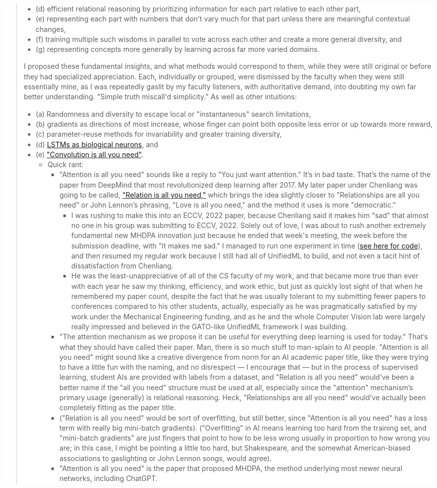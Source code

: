 > - (d) efficient relational reasoning by prioritizing information for each part relative to each other part,
> - (e) representing each part with numbers that don't vary much for that part unless there are meaningful contextual changes,
> - (f) training multiple such wisdoms in parallel to vote across each other and create a more general diversity, and
> - (g) representing concepts more generally by learning across far more varied domains.
>   
> I proposed these fundamental insights, and what methods would correspond to them, while they were still original or before they had specialized appreciation. Each, individually or grouped, were dismissed by the faculty when they were still essentially mine, as I was repeatedly gaslit by my faculty listeners, with authoritative demand, into doubting my own far better understanding. "Simple truth miscall'd simplicity." As well as other intuitions:
> - (a) Randomness and diversity to escape local or "instantaneous" search limitations,
> - (b) gradients as directions of most increase, whose finger can point both opposite less error or up towards more reward,
> - (c) parameter-reuse methods for invariability and greater training diversity,
> - (d) [LSTMs as biological neurons](https://drive.google.com/file/d/1i5hS2iDVuo24PnGicvn5dIZYXUzDfPAl/view?usp=share_link), and
> - (e) ["Convolution is all you need"](https://github.com/slerman12/BrokenWisdoms/blob/Ancillary/Conv-is-all-you-need.md).
>   - Quick rant:
>       - "Attention is all you need" sounds like a reply to "You just want attention." It’s in bad taste. That’s the name of the paper from DeepMind that most revolutionized deep learning after 2017. My later paper under Chenliang was going to be called, ["Relation is all you need,"](https://docs.google.com/presentation/d/1QbWNfnWAgm0rHTy4EFnDrjpaMP7Ako6isNxOUSR17_A/edit?usp=sharing) which brings the idea slightly closer to "Relationships are all you need" or John Lennon’s phrasing, "Love is all you need," and the method it uses is more "democratic."
>         - I was rushing to make this into an ECCV, 2022 paper, because Chenliang said it makes him "sad" that almost no one in his group was submitting to ECCV, 2022. Solely out of love, I was about to rush another extremely fundamental new MHDPA innovation just because he ended that week's meeting, the week before the submission deadline, with "It makes me sad." I managed to run one experiment in time ([see here for code](https://github.com/slerman12/UnifiedMLold2/blob/master/Blocks/Architectures/LermanBlocks/ViRP.py)), and then resumed my regular work because I still had all of UnifiedML to build, and not even a tacit hint of dissatisfaction from Chenliang.
>         - He was the least-unappreciative of all of the CS faculty of my work, and that became more true than ever with each year he saw my thinking, efficiency, and work ethic, but just as quickly lost sight of that when he remembered my paper count, despite the fact that he was usually tolerant to my submitting fewer papers to conferences compared to his other students, actually, especially as he was pragmatically satisfied by my work under the Mechanical Engineering funding, and as he and the whole Computer Vision lab were largely really impressed and believed in the GATO-like UnifiedML framework I was building.
>       - "The attention mechanism as we propose it can be useful for everything deep learning is used for today." That’s what they should have called their paper. Man, there is so much stuff to man-splain to AI people. "Attention is all you need" might sound like a creative divergence from norm for an AI academic paper title, like they were trying to have a little fun with the naming, and no disrespect — I encourage that — but in the process of supervised learning, student AIs are provided with labels from a dataset, and "Relation is all you need" would’ve been a better name if the "all you need" structure must be used at all, especially since the "attention" mechanism’s primary usage (generally) is relational reasoning. Heck, "Relationships are all you need" would’ve actually been completely fitting as the paper title.
>       - ("Relation is all you need" would be sort of overfitting, but still better, since "Attention is all you need" has a loss term with really big mini-batch gradients). ("Overfitting" in AI means learning too hard from the training set, and "mini-batch gradients" are just fingers that point to how to be less wrong usually in proportion to how wrong you are; in this case, I might be pointing a little too hard, but Shakespeare, and the somewhat American-biased associations to gaslighting or John Lennon songs, would agree).
>       - "Attention is all you need" is the paper that proposed MHDPA, the method underlying most newer neural networks, including ChatGPT.
>